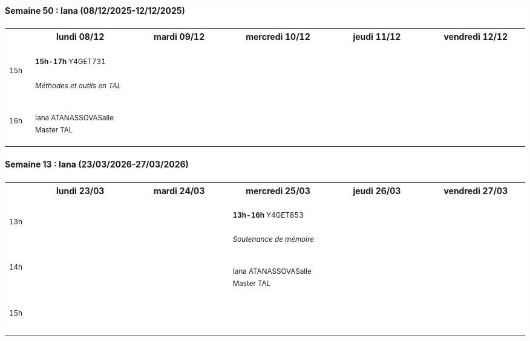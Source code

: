 
#### Semaine 50 : Iana (08/12/2025-12/12/2025)

<table class="table table-sm table-bordered" style="width:100%; max-width:1200px; min-width:700px;"><tr class="table-active text-center"><th style="width:5%"></th><th style="width:19%">lundi 08/12</th><th style="width:19%">mardi 09/12</th><th style="width:19%">mercredi 10/12</th><th style="width:19%">jeudi 11/12</th><th style="width:19%">vendredi 12/12</th></tr>
<tr><td class="table-active text-center" style="vertical-align:middle;height:70px;"><small>15h</small></td><td rowspan="2" class="table-warning" style="border-radius:16px;"><p class="text-primary mb-0"><small><strong>15h-17h</strong> <span class="badge badge-pill badge-secondary float-right">Y4GET731</span></small></p><h6 class="clearfix"><small>Méthodes et outils en TAL</small></h6><p class="text-primary mb-0 pb-0 clearfix"><small>Iana ATANASSOVA<span class="badge badge-info float-right float-bottom m-1">Salle Master TAL</span></small></p></td><td></td><td></td><td></td><td></td></tr>
<tr><td class="table-active text-center" style="vertical-align:middle;height:70px;"><small>16h</small></td><td></td><td></td><td></td><td></td></tr>
</table>


#### Semaine 13 : Iana (23/03/2026-27/03/2026)

<table class="table table-sm table-bordered" style="width:100%; max-width:1200px; min-width:700px;"><tr class="table-active text-center"><th style="width:5%"></th><th style="width:19%">lundi 23/03</th><th style="width:19%">mardi 24/03</th><th style="width:19%">mercredi 25/03</th><th style="width:19%">jeudi 26/03</th><th style="width:19%">vendredi 27/03</th></tr>
<tr><td class="table-active text-center" style="vertical-align:middle;height:70px;"><small>13h</small></td><td></td><td></td><td rowspan="3" class="table-info" style="border-radius:16px;"><p class="text-primary mb-0"><small><strong>13h-16h</strong> <span class="badge badge-pill badge-secondary float-right">Y4GET853</span></small></p><h6 class="clearfix"><small>Soutenance de mémoire</small></h6><p class="text-primary mb-0 pb-0 clearfix"><small>Iana ATANASSOVA<span class="badge badge-info float-right float-bottom m-1">Salle Master TAL</span></small></p></td><td></td><td></td></tr>
<tr><td class="table-active text-center" style="vertical-align:middle;height:70px;"><small>14h</small></td><td></td><td></td><td></td><td></td></tr>
<tr><td class="table-active text-center" style="vertical-align:middle;height:70px;"><small>15h</small></td><td></td><td></td><td></td><td></td></tr>
</table>


